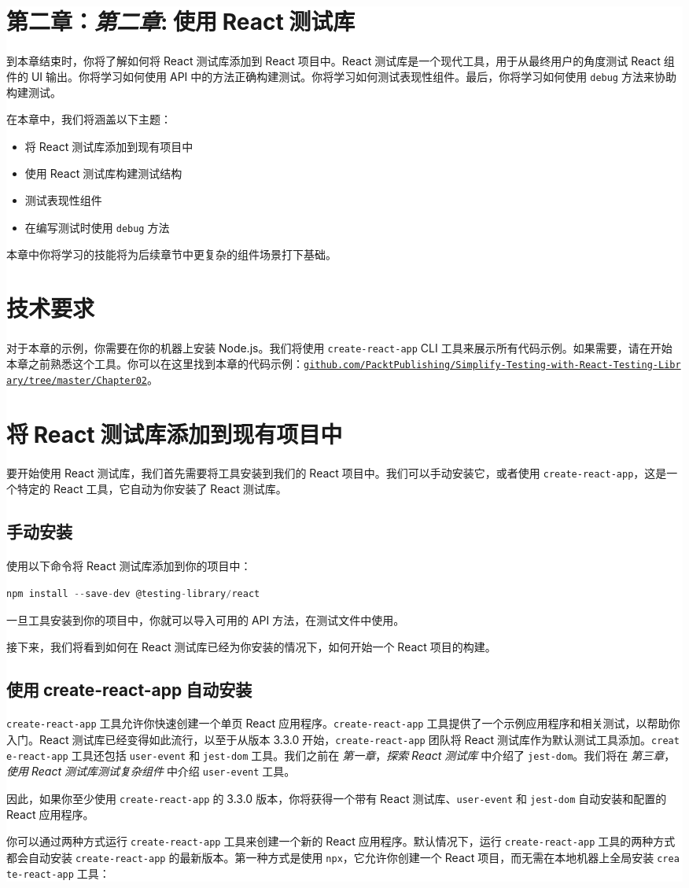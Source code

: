 # 第二章：*第二章*: 使用 React 测试库

到本章结束时，你将了解如何将 React 测试库添加到 React 项目中。React 测试库是一个现代工具，用于从最终用户的角度测试 React 组件的 UI 输出。你将学习如何使用 API 中的方法正确构建测试。你将学习如何测试表现性组件。最后，你将学习如何使用 `debug` 方法来协助构建测试。

在本章中，我们将涵盖以下主题：

+   将 React 测试库添加到现有项目中

+   使用 React 测试库构建测试结构

+   测试表现性组件

+   在编写测试时使用 `debug` 方法

本章中你将学习的技能将为后续章节中更复杂的组件场景打下基础。

# 技术要求

对于本章的示例，你需要在你的机器上安装 Node.js。我们将使用 `create-react-app` CLI 工具来展示所有代码示例。如果需要，请在开始本章之前熟悉这个工具。你可以在这里找到本章的代码示例：[`github.com/PacktPublishing/Simplify-Testing-with-React-Testing-Library/tree/master/Chapter02`](https://github.com/PacktPublishing/Simplify-Testing-with-React-Testing-Library/tree/master/Chapter02)。

# 将 React 测试库添加到现有项目中

要开始使用 React 测试库，我们首先需要将工具安装到我们的 React 项目中。我们可以手动安装它，或者使用 `create-react-app`，这是一个特定的 React 工具，它自动为你安装了 React 测试库。

## 手动安装

使用以下命令将 React 测试库添加到你的项目中：

```js
npm install --save-dev @testing-library/react
```

一旦工具安装到你的项目中，你就可以导入可用的 API 方法，在测试文件中使用。

接下来，我们将看到如何在 React 测试库已经为你安装的情况下，如何开始一个 React 项目的构建。

## 使用 create-react-app 自动安装

`create-react-app` 工具允许你快速创建一个单页 React 应用程序。`create-react-app` 工具提供了一个示例应用程序和相关测试，以帮助你入门。React 测试库已经变得如此流行，以至于从版本 3.3.0 开始，`create-react-app` 团队将 React 测试库作为默认测试工具添加。`create-react-app` 工具还包括 `user-event` 和 `jest-dom` 工具。我们之前在 *第一章*，*探索 React 测试库* 中介绍了 `jest-dom`。我们将在 *第三章*，*使用 React 测试库测试复杂组件* 中介绍 `user-event` 工具。

因此，如果你至少使用 `create-react-app` 的 3.3.0 版本，你将获得一个带有 React 测试库、`user-event` 和 `jest-dom` 自动安装和配置的 React 应用程序。

你可以通过两种方式运行 `create-react-app` 工具来创建一个新的 React 应用程序。默认情况下，运行 `create-react-app` 工具的两种方式都会自动安装 `create-react-app` 的最新版本。第一种方式是使用 `npx`，它允许你创建一个 React 项目，而无需在本地机器上全局安装 `create-react-app` 工具：
